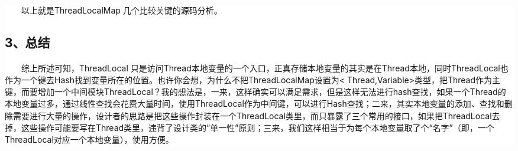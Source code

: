 　　以上就是ThreadLocalMap 几个比较关键的源码分析。

## 3、总结

　　综上所述可知，ThreadLocal 只是访问Thread本地变量的一个入口，正真存储本地变量的其实是在Thread本地，同时ThreadLocal也作为一个键去Hash找到变量所在的位置。也许你会想，为什么不把ThreadLocalMap设置为< Thread,Variable>类型，把Thread作为主键，而要增加一个中间模块ThreadLocal？我的想法是，一来，这样确实可以满足需求，但是这样无法进行hash查找，如果一个Thread的本地变量过多，通过线性查找会花费大量时间，使用ThreadLocal作为中间键，可以进行Hash查找；二来，其实本地变量的添加、查找和删除需要进行大量的操作，设计者的思路是把这些操作封装在一个ThreadLocal类里，而只暴露了三个常用的接口，如果把ThreadLocal去掉，这些操作可能要写在Thread类里，违背了设计类的“单一性”原则；三来，我们这样相当于为每个本地变量取了个“名字”（即，一个ThreadLocal对应一个本地变量），使用方便。
